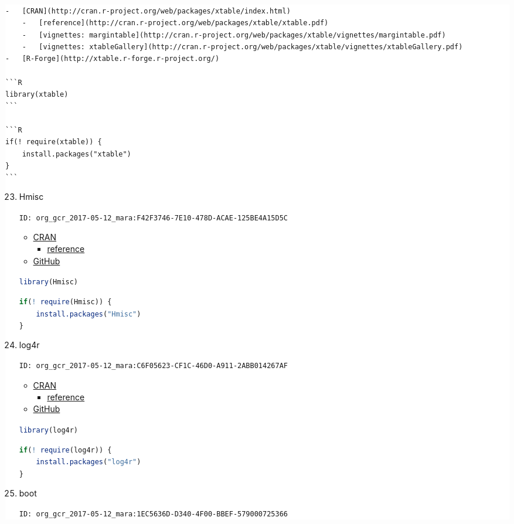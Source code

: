     -   [CRAN](http://cran.r-project.org/web/packages/xtable/index.html)
        -   [reference](http://cran.r-project.org/web/packages/xtable/xtable.pdf)
        -   [vignettes: margintable](http://cran.r-project.org/web/packages/xtable/vignettes/margintable.pdf)
        -   [vignettes: xtableGallery](http://cran.r-project.org/web/packages/xtable/vignettes/xtableGallery.pdf)
    -   [R-Forge](http://xtable.r-forge.r-project.org/)

    ```R
    library(xtable)
    ```

    ```R
    if(! require(xtable)) {
        install.packages("xtable")
    }
    ```

23. Hmisc

        ID: org_gcr_2017-05-12_mara:F42F3746-7E10-478D-ACAE-125BE4A15D5C

    -   [CRAN](http://cran.r-project.org/web/packages/Hmisc/index.html)
        -   [reference](http://cran.r-project.org/web/packages/Hmisc/Hmisc.pdf)
    -   [GitHub](https://github.com/harrelfe/Hmisc)

    ```R
    library(Hmisc)
    ```

    ```R
    if(! require(Hmisc)) {
        install.packages("Hmisc")
    }
    ```

24. log4r

        ID: org_gcr_2017-05-12_mara:C6F05623-CF1C-46D0-A911-2ABB014267AF

    -   [CRAN](http://cran.r-project.org/web/packages/log4r/index.html)
        -   [reference](http://cran.r-project.org/web/packages/log4r/log4r.pdf)
    -   [GitHub](https://github.com/johnmyleswhite/log4r)

    ```R
    library(log4r)
    ```

    ```R
    if(! require(log4r)) {
        install.packages("log4r")
    }
    ```

25. boot

        ID: org_gcr_2017-05-12_mara:1EC5636D-D340-4F00-BBEF-579000725366
